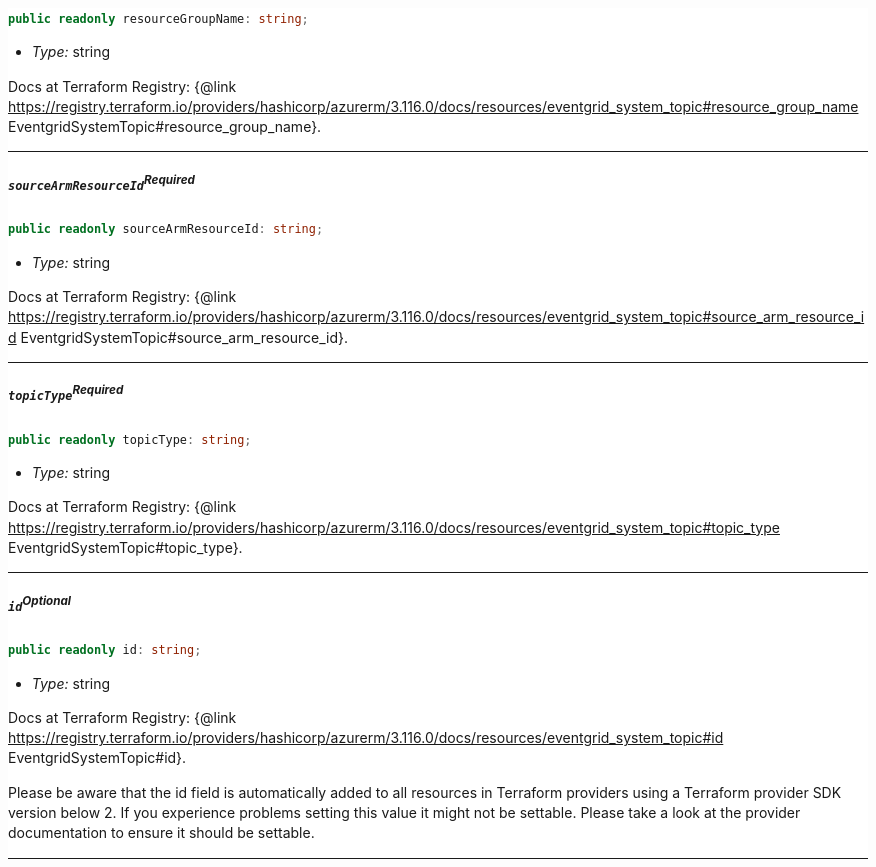 ```typescript
public readonly resourceGroupName: string;
```

- *Type:* string

Docs at Terraform Registry: {@link https://registry.terraform.io/providers/hashicorp/azurerm/3.116.0/docs/resources/eventgrid_system_topic#resource_group_name EventgridSystemTopic#resource_group_name}.

---

##### `sourceArmResourceId`<sup>Required</sup> <a name="sourceArmResourceId" id="@cdktf/provider-azurerm.eventgridSystemTopic.EventgridSystemTopicConfig.property.sourceArmResourceId"></a>

```typescript
public readonly sourceArmResourceId: string;
```

- *Type:* string

Docs at Terraform Registry: {@link https://registry.terraform.io/providers/hashicorp/azurerm/3.116.0/docs/resources/eventgrid_system_topic#source_arm_resource_id EventgridSystemTopic#source_arm_resource_id}.

---

##### `topicType`<sup>Required</sup> <a name="topicType" id="@cdktf/provider-azurerm.eventgridSystemTopic.EventgridSystemTopicConfig.property.topicType"></a>

```typescript
public readonly topicType: string;
```

- *Type:* string

Docs at Terraform Registry: {@link https://registry.terraform.io/providers/hashicorp/azurerm/3.116.0/docs/resources/eventgrid_system_topic#topic_type EventgridSystemTopic#topic_type}.

---

##### `id`<sup>Optional</sup> <a name="id" id="@cdktf/provider-azurerm.eventgridSystemTopic.EventgridSystemTopicConfig.property.id"></a>

```typescript
public readonly id: string;
```

- *Type:* string

Docs at Terraform Registry: {@link https://registry.terraform.io/providers/hashicorp/azurerm/3.116.0/docs/resources/eventgrid_system_topic#id EventgridSystemTopic#id}.

Please be aware that the id field is automatically added to all resources in Terraform providers using a Terraform provider SDK version below 2.
If you experience problems setting this value it might not be settable. Please take a look at the provider documentation to ensure it should be settable.

---